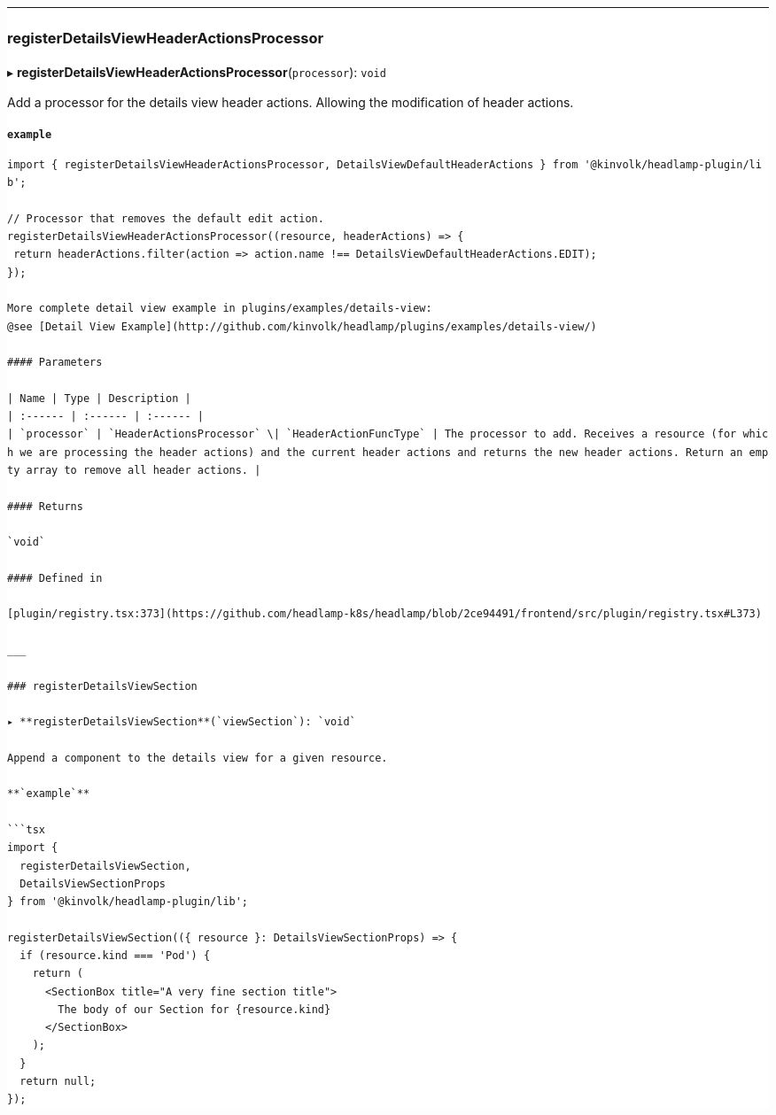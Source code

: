 ___

### registerDetailsViewHeaderActionsProcessor

▸ **registerDetailsViewHeaderActionsProcessor**(`processor`): `void`

Add a processor for the details view header actions. Allowing the modification of header actions.

**`example`**

```tsx
import { registerDetailsViewHeaderActionsProcessor, DetailsViewDefaultHeaderActions } from '@kinvolk/headlamp-plugin/lib';

// Processor that removes the default edit action.
registerDetailsViewHeaderActionsProcessor((resource, headerActions) => {
 return headerActions.filter(action => action.name !== DetailsViewDefaultHeaderActions.EDIT);
});

More complete detail view example in plugins/examples/details-view:
@see [Detail View Example](http://github.com/kinvolk/headlamp/plugins/examples/details-view/)

#### Parameters

| Name | Type | Description |
| :------ | :------ | :------ |
| `processor` | `HeaderActionsProcessor` \| `HeaderActionFuncType` | The processor to add. Receives a resource (for which we are processing the header actions) and the current header actions and returns the new header actions. Return an empty array to remove all header actions. |

#### Returns

`void`

#### Defined in

[plugin/registry.tsx:373](https://github.com/headlamp-k8s/headlamp/blob/2ce94491/frontend/src/plugin/registry.tsx#L373)

___

### registerDetailsViewSection

▸ **registerDetailsViewSection**(`viewSection`): `void`

Append a component to the details view for a given resource.

**`example`**

```tsx
import {
  registerDetailsViewSection,
  DetailsViewSectionProps
} from '@kinvolk/headlamp-plugin/lib';

registerDetailsViewSection(({ resource }: DetailsViewSectionProps) => {
  if (resource.kind === 'Pod') {
    return (
      <SectionBox title="A very fine section title">
        The body of our Section for {resource.kind}
      </SectionBox>
    );
  }
  return null;
});
```